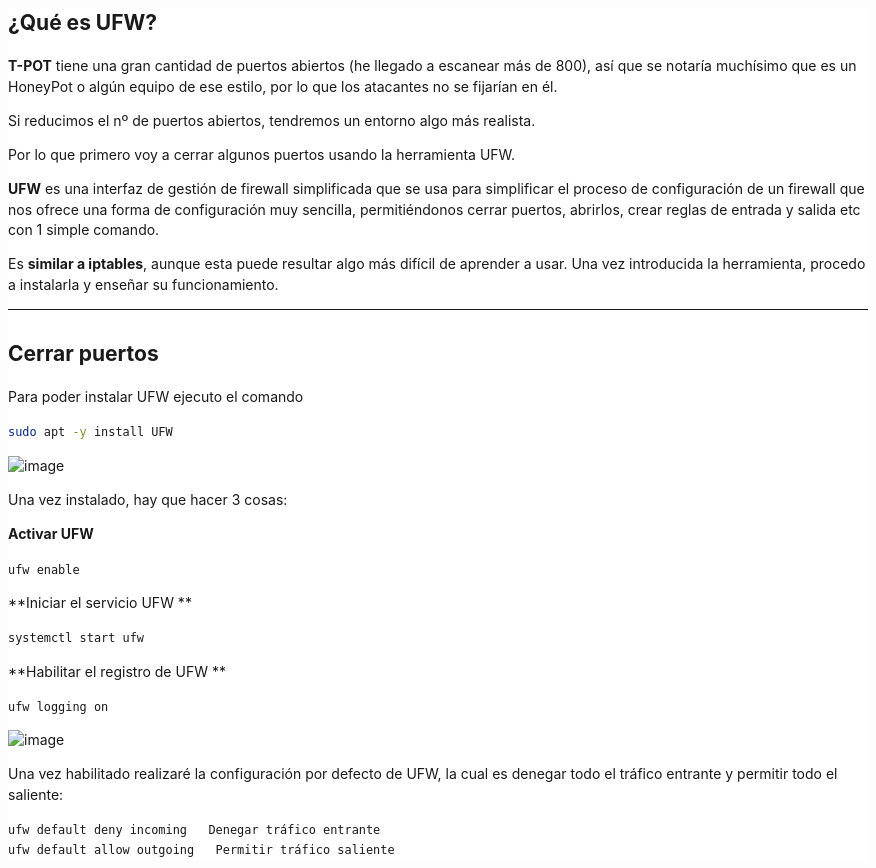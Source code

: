 ## ¿Qué es UFW?

**T-POT** tiene una gran cantidad de puertos abiertos (he llegado a escanear más de 800), así que se notaría muchísimo que es un HoneyPot o algún equipo de ese estilo, por lo que los atacantes no se fijarían en él. 

Si reducimos el nº de puertos abiertos, tendremos un entorno algo más realista. 

Por lo que primero voy a cerrar algunos puertos usando la herramienta UFW. 

**UFW** es una interfaz de gestión de firewall simplificada que se usa para simplificar el proceso de configuración de un firewall que nos ofrece una forma de configuración muy sencilla, permitiéndonos cerrar puertos, abrirlos, crear reglas de entrada y salida etc con 1 simple comando. 

Es **similar a iptables**, aunque esta puede resultar algo más difícil de aprender a usar. 
Una vez introducida la herramienta, procedo a instalarla y enseñar su funcionamiento.

---

## Cerrar puertos

Para poder instalar UFW ejecuto el comando 

```bash
sudo apt -y install UFW
```

<img width="792" height="39" alt="image" src="https://github.com/user-attachments/assets/503b0941-1bdf-4c05-81cd-210ba025276a" />

Una vez instalado, hay que hacer 3 cosas: 

**Activar UFW**

```bash
ufw enable
```

**Iniciar el servicio UFW **

```bash
systemctl start ufw 
```

**Habilitar el registro de UFW **

```bash
ufw logging on
```

<img width="831" height="216" alt="image" src="https://github.com/user-attachments/assets/b6ce63df-1a97-49a4-b80a-045045047807" />

Una vez habilitado realizaré la configuración por defecto de UFW, la cual es denegar todo el tráfico entrante y permitir todo el saliente:

```bash
ufw default deny incoming   Denegar tráfico entrante 
ufw default allow outgoing   Permitir tráfico saliente
```
